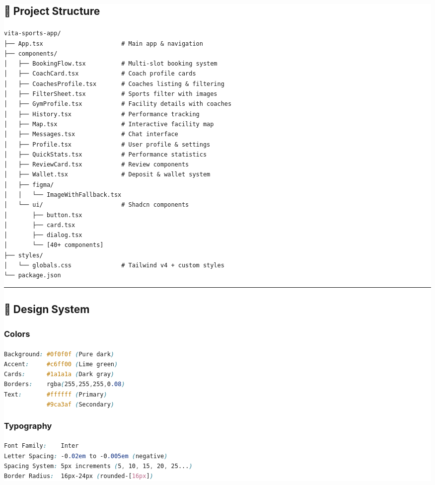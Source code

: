 
## 📂 Project Structure

```
vita-sports-app/
├── App.tsx                      # Main app & navigation
├── components/
│   ├── BookingFlow.tsx          # Multi-slot booking system
│   ├── CoachCard.tsx            # Coach profile cards
│   ├── CoachesProfile.tsx       # Coaches listing & filtering
│   ├── FilterSheet.tsx          # Sports filter with images
│   ├── GymProfile.tsx           # Facility details with coaches
│   ├── History.tsx              # Performance tracking
│   ├── Map.tsx                  # Interactive facility map
│   ├── Messages.tsx             # Chat interface
│   ├── Profile.tsx              # User profile & settings
│   ├── QuickStats.tsx           # Performance statistics
│   ├── ReviewCard.tsx           # Review components
│   ├── Wallet.tsx               # Deposit & wallet system
│   ├── figma/
│   │   └── ImageWithFallback.tsx
│   └── ui/                      # Shadcn components
│       ├── button.tsx
│       ├── card.tsx
│       ├── dialog.tsx
│       └── [40+ components]
├── styles/
│   └── globals.css              # Tailwind v4 + custom styles
└── package.json
```

---

## 🎨 Design System

### Colors
```css
Background: #0f0f0f (Pure dark)
Accent:     #c6ff00 (Lime green)
Cards:      #1a1a1a (Dark gray)
Borders:    rgba(255,255,255,0.08)
Text:       #ffffff (Primary)
            #9ca3af (Secondary)
```

### Typography
```css
Font Family:    Inter
Letter Spacing: -0.02em to -0.005em (negative)
Spacing System: 5px increments (5, 10, 15, 20, 25...)
Border Radius:  16px-24px (rounded-[16px])
```
